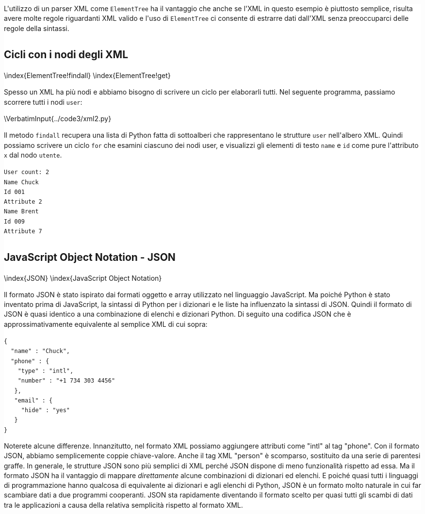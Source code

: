 L'utilizzo di un parser XML come `ElementTree` ha il vantaggio che anche se l'XML in questo esempio è piuttosto semplice, risulta avere molte regole riguardanti XML valido e l'uso di `ElementTree` ci consente di estrarre dati dall'XML senza preoccuparci delle regole della sintassi.

Cicli con i nodi degli XML
---------------------

\index{ElementTree!findall}
\index{ElementTree!get}

Spesso un XML ha più nodi e abbiamo bisogno di scrivere un ciclo per elaborarli tutti. Nel seguente programma, passiamo scorrere tutti i nodi `user`:

\VerbatimInput{../code3/xml2.py}

Il metodo `findall` recupera una lista di Python fatta di sottoalberi che rappresentano le strutture `user` nell'albero XML. Quindi possiamo scrivere un ciclo `for` che esamini ciascuno dei nodi user, e visualizzi gli elementi di testo `name` e `id` come pure l'attributo `x` dal nodo `utente`.

~~~~
User count: 2
Name Chuck
Id 001
Attribute 2
Name Brent
Id 009
Attribute 7
~~~~

JavaScript Object Notation - JSON
---------------------------------

\index{JSON}
\index{JavaScript Object Notation}

Il formato JSON è stato ispirato dai formati oggetto e array utilizzato nel linguaggio JavaScript. Ma poiché Python è stato inventato prima di JavaScript, la sintassi di Python per i dizionari e le liste ha influenzato la sintassi di JSON. Quindi il formato di JSON è quasi identico a una combinazione di elenchi e dizionari Python.
Di seguito una codifica JSON che è approssimativamente equivalente al semplice XML di cui sopra:

~~~~ {.json}
{
  "name" : "Chuck",
  "phone" : {
    "type" : "intl",
    "number" : "+1 734 303 4456"
   },
   "email" : {
     "hide" : "yes"
   }
}
~~~~

Noterete alcune differenze. Innanzitutto, nel formato XML possiamo aggiungere attributi come "intl" al tag "phone". Con il formato JSON, abbiamo semplicemente coppie chiave-valore. Anche il tag XML "person" è scomparso, sostituito da una serie di parentesi graffe.
In generale, le strutture JSON sono più semplici di XML perché JSON dispone di meno funzionalità rispetto ad essa. Ma il formato JSON ha il vantaggio di mappare *direttamente* alcune combinazioni di dizionari ed elenchi. E poiché quasi tutti i linguaggi di programmazione hanno qualcosa di equivalente ai dizionari e agli elenchi di Python, JSON è un formato molto naturale in cui far scambiare dati a due programmi cooperanti.
JSON sta rapidamente diventando il formato scelto per quasi tutti gli scambi di dati tra le applicazioni a causa della relativa semplicità rispetto al formato XML.
